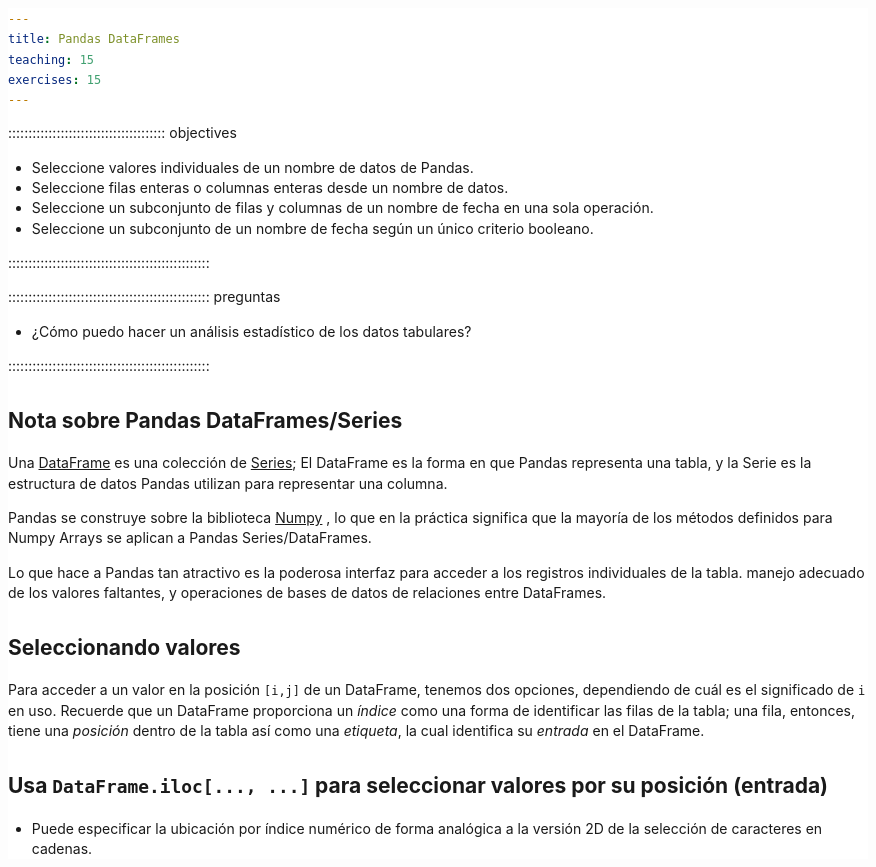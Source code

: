```yaml
---
title: Pandas DataFrames
teaching: 15
exercises: 15
---
```


::::::::::::::::::::::::::::::::::::::: objectives

- Seleccione valores individuales de un nombre de datos de Pandas.
- Seleccione filas enteras o columnas enteras desde un nombre de datos.
- Seleccione un subconjunto de filas y columnas de un nombre de fecha en una sola operación.
- Seleccione un subconjunto de un nombre de fecha según un único criterio booleano.

::::::::::::::::::::::::::::::::::::::::::::::::::

:::::::::::::::::::::::::::::::::::::::::::::::::: preguntas

- ¿Cómo puedo hacer un análisis estadístico de los datos tabulares?

::::::::::::::::::::::::::::::::::::::::::::::::::

## Nota sobre Pandas DataFrames/Series

Una [DataFrame][pandas-dataframe] es una colección de [Series][pandas-series];
El DataFrame es la forma en que Pandas representa una tabla, y la Serie es la estructura de datos
Pandas utilizan para representar una columna.

Pandas se construye sobre la biblioteca [Numpy][numpy] , lo que en la práctica significa que
la mayoría de los métodos definidos para Numpy Arrays se aplican a Pandas Series/DataFrames.

Lo que hace a Pandas tan atractivo es la poderosa interfaz para acceder a los registros individuales
de la tabla. manejo adecuado de los valores faltantes, y operaciones de bases de datos de relaciones
entre DataFrames.

## Seleccionando valores

Para acceder a un valor en la posición `[i,j]` de un DataFrame, tenemos dos opciones, dependiendo de
cuál es el significado de `i` en uso.
Recuerde que un DataFrame proporciona un _índice_ como una forma de identificar las filas de la tabla;
una fila, entonces, tiene una _posición_ dentro de la tabla así como una _etiqueta_, la cual
identifica su _entrada_ en el DataFrame.

## Usa `DataFrame.iloc[..., ...]` para seleccionar valores por su posición (entrada)

- Puede especificar la ubicación por índice numérico de forma analógica a la versión 2D de la selección de caracteres en cadenas.


[pandas-dataframe]: https://pandas.pydata.org/pandas-docs/stable/generated/pandas.DataFrame.html
[pandas-series]: https://pandas.pydata.org/pandas-docs/stable/generated/pandas.Series.html
[numpy]: https://www.numpy.org/
